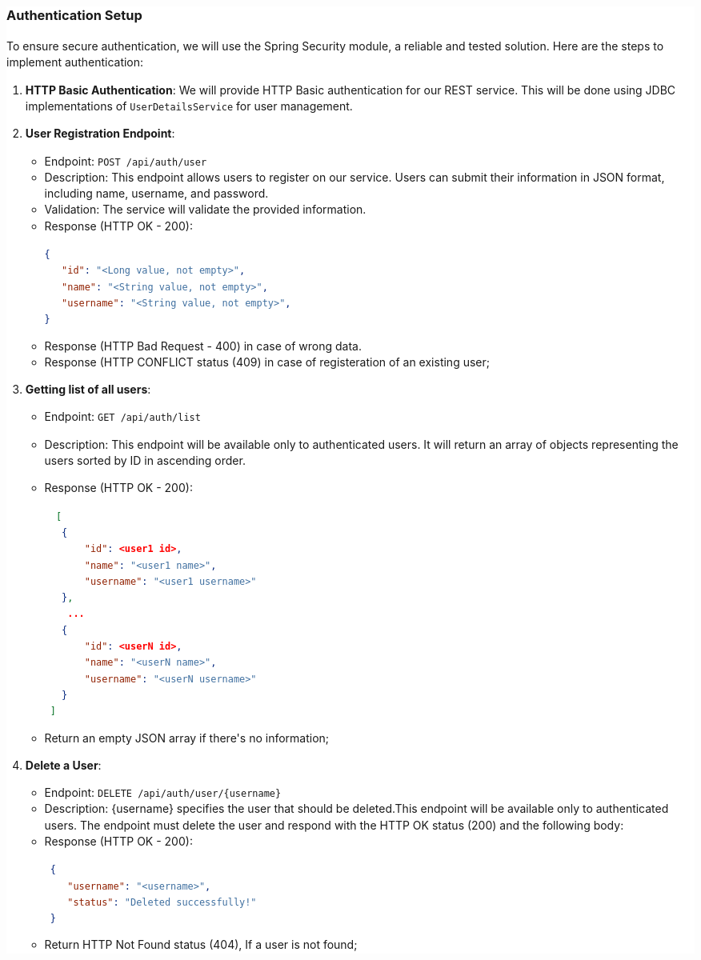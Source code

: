 ### Authentication Setup

To ensure secure authentication, we will use the Spring Security module, a reliable and tested solution. Here are the steps to implement authentication:

1. **HTTP Basic Authentication**: We will provide HTTP Basic authentication for our REST service. This will be done using JDBC implementations of `UserDetailsService` for user management.

2. **User Registration Endpoint**:
   - Endpoint: `POST /api/auth/user`
   - Description: This endpoint allows users to register on our service. Users can submit their information in JSON format, including name, username, and password.
   - Validation: The service will validate the provided information.
   - Response (HTTP OK - 200):
     ```json
     {
        "id": "<Long value, not empty>",   
        "name": "<String value, not empty>",
        "username": "<String value, not empty>",
     }
     ```
   - Response (HTTP Bad Request - 400) in case of wrong data.
   - Response (HTTP CONFLICT status (409) in case of registeration of an existing user;

3. **Getting list of all users**:
   - Endpoint: `GET /api/auth/list`
   - Description: This endpoint will be available only to authenticated users. It will return  an array of objects representing the users sorted by ID in ascending order.
   - Response (HTTP OK - 200):
     ```json
       [
        {
            "id": <user1 id>,
            "name": "<user1 name>",
            "username": "<user1 username>"
        },
         ...
        {
            "id": <userN id>,
            "name": "<userN name>",
            "username": "<userN username>"
        }
      ]
     ```
     
   - Return an empty JSON array if there's no information;

4. **Delete a User**:
   - Endpoint: `DELETE /api/auth/user/{username}`
   - Description:  {username} specifies the user that should be deleted.This endpoint will be available only to authenticated users. The endpoint must delete the user and respond with the HTTP OK status (200) and the following body:
   - Response (HTTP OK - 200):
     ```json
      {
         "username": "<username>",
         "status": "Deleted successfully!"
      }
     ```
   - Return HTTP Not Found status (404), If a user is not found;
